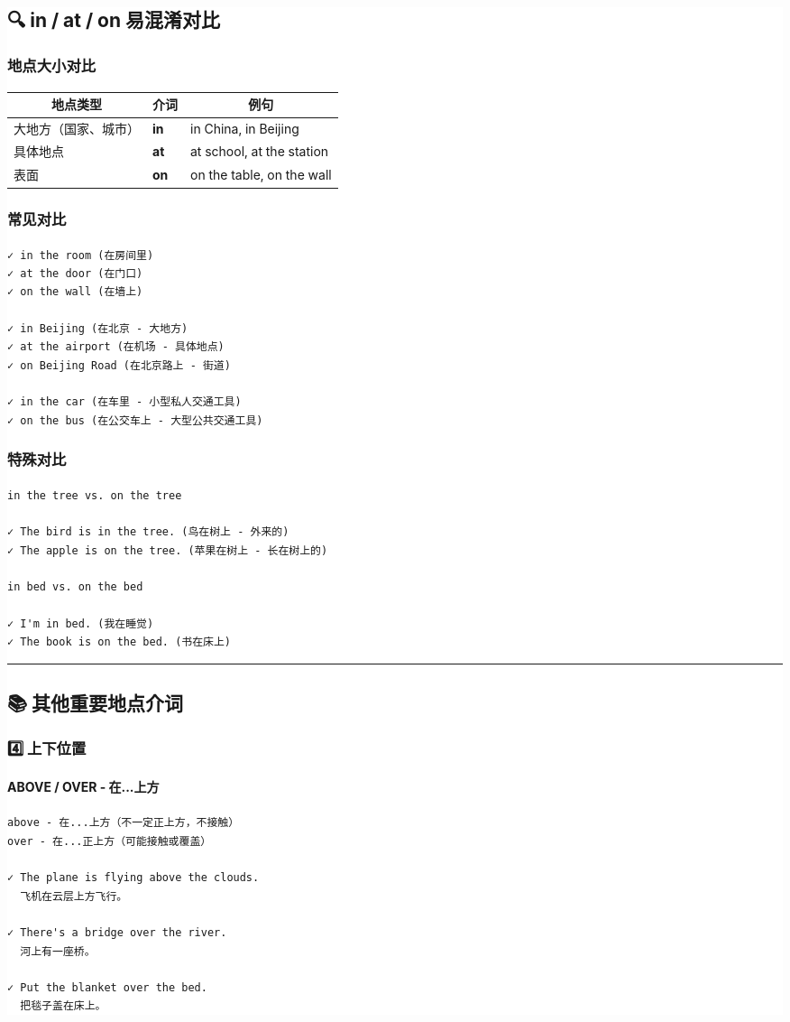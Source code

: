 ## 🔍 in / at / on 易混淆对比

### 地点大小对比

| 地点类型             | 介词   | 例句                      |
| -------------------- | ------ | ------------------------- |
| 大地方（国家、城市） | **in** | in China, in Beijing      |
| 具体地点             | **at** | at school, at the station |
| 表面                 | **on** | on the table, on the wall |

### 常见对比

```
✓ in the room (在房间里)
✓ at the door (在门口)
✓ on the wall (在墙上)

✓ in Beijing (在北京 - 大地方)
✓ at the airport (在机场 - 具体地点)
✓ on Beijing Road (在北京路上 - 街道)

✓ in the car (在车里 - 小型私人交通工具)
✓ on the bus (在公交车上 - 大型公共交通工具)
```

### 特殊对比

```
in the tree vs. on the tree

✓ The bird is in the tree. (鸟在树上 - 外来的)
✓ The apple is on the tree. (苹果在树上 - 长在树上的)

in bed vs. on the bed

✓ I'm in bed. (我在睡觉)
✓ The book is on the bed. (书在床上)
```

---

## 📚 其他重要地点介词

### 4️⃣ 上下位置

#### ABOVE / OVER - 在...上方

```
above - 在...上方（不一定正上方，不接触）
over - 在...正上方（可能接触或覆盖）

✓ The plane is flying above the clouds.
  飞机在云层上方飞行。

✓ There's a bridge over the river.
  河上有一座桥。

✓ Put the blanket over the bed.
  把毯子盖在床上。
```
